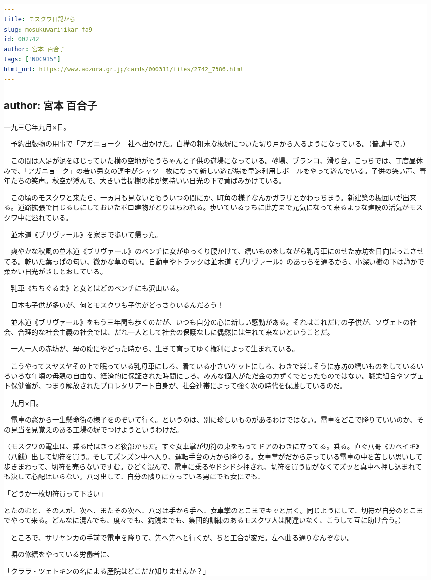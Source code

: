 ```yaml
---
title: モスクワ日記から
slug: mosukuwarijikar-fa9
id: 002742
author: 宮本 百合子
tags: ["NDC915"]
html_url: https://www.aozora.gr.jp/cards/000311/files/2742_7386.html
---
```


## author: 宮本 百合子

一九三〇年九月×日。

　予約出版物の用事で「アガニョーク」社へ出かけた。白樺の粗末な板塀についた切り戸から入るようになっている。（普請中で。）

　この間は人足が泥をほじっていた横の空地がもうちゃんと子供の遊場になっている。砂場、ブランコ、滑り台。こっちでは、丁度昼休みで、「アガニョーク」の若い男女の連中がシャツ一枚になって新しい遊び場を早速利用しボールをやって遊んでいる。子供の笑い声、青年たちの笑声。秋空が澄んで、大きい菩提樹の梢が気持いい日光の下で黄ばみかけている。

　この頃のモスクワと来たら、一ヵ月も見ないともういつの間にか、町角の様子なんかガラリとかわっちまう。新建築の板囲いが出来る。道路拡張で目じるしにしておいたボロ建物がとりはらわれる。歩いているうちに此方まで元気になって来るような建設の活気がモスクワ中に溢れている。

　並木道《ブリヴァール》を家まで歩いて帰った。

　爽やかな秋風の並木道《ブリヴァール》のベンチに女がゆっくり腰かけて、繕いものをしながら乳母車にのせた赤坊を日向ぼっこさせてる。乾いた葉っぱの匂い、微かな草の匂い。自動車やトラックは並木道《ブリヴァール》のあっちを通るから、小深い樹の下は静かで柔かい日光がさしとおしている。

　乳車《ちちぐるま》と女とはどのベンチにも沢山いる。

　日本も子供が多いが、何とモスクワも子供がどっさりいるんだろう！

　並木道《ブリヴァール》をもう三年間も歩くのだが、いつも自分の心に新しい感動がある。それはこれだけの子供が、ソヴェトの社会、合理的な社会主義の社会では、だれ一人として社会の保護なしに偶然には生れて来ないということだ。

　一人一人の赤坊が、母の腹にやどった時から、生きて育ってゆく権利によって生まれている。

　こうやってスヤスヤその上で眠っている乳母車にしろ、着ている小さいケットにしろ、わきで楽しそうに赤坊の繕いものをしているいろいろな年頃の母親の自由な、経済的に保証された時間にしろ、みんな個人がただ金の力ずくでとったものではない。職業組合やソヴェト保健省が、つまり解放されたプロレタリアート自身が、社会連帯によって強く次の時代を保護しているのだ。

　九月×日。

　電車の窓から一生懸命街の様子をのぞいて行く。というのは、別に珍しいものがあるわけではない。電車をどこで降りていいのか、その見当を見覚えのある工場の塀でつけようというわけだ。

（モスクワの電車は、乗る時はきっと後部からだ。すぐ女車掌が切符の束をもってドアのわきに立ってる。乗る。直ぐ八哥《カペイキ》（八銭）出して切符を買う。そしてズンズン中へ入り、運転手台の方から降りる。女車掌がだから走っている電車の中を苦しい思いして歩きまわって、切符を売らないですむ。ひどく混んで、電車に乗るやドシドシ押され、切符を買う間がなくてズッと真中へ押し込まれても決して心配はいらない。八哥出して、自分の隣りに立っている男にでも女にでも、

「どうか一枚切符買って下さい」

とたのむと、その人が、次へ、またその次へ、八哥は手から手へ、女車掌のとこまでキッと届く。同じようにして、切符が自分のとこまでやって来る。どんなに混んでも、度々でも、釣銭までも、集団的訓練のあるモスクワ人は間違いなく、こうして互に助け合う。）

　ところで、サリヤンカの手前で電車を降りて、先へ先へと行くが、ちと工合が変だ。左へ曲る通りなんぞない。

　塀の修繕をやっている労働者に、

「クララ・ツェトキンの名による産院はどこだか知りませんか？」
